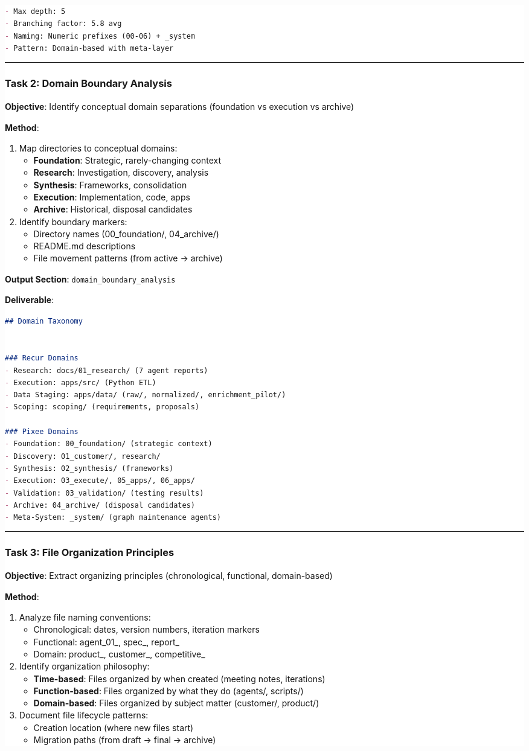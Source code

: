 ```markdown
- Max depth: 5
- Branching factor: 5.8 avg
- Naming: Numeric prefixes (00-06) + _system
- Pattern: Domain-based with meta-layer
```

---

### Task 2: Domain Boundary Analysis

**Objective**: Identify conceptual domain separations (foundation vs execution vs archive)

**Method**:
1. Map directories to conceptual domains:
   - **Foundation**: Strategic, rarely-changing context
   - **Research**: Investigation, discovery, analysis
   - **Synthesis**: Frameworks, consolidation
   - **Execution**: Implementation, code, apps
   - **Archive**: Historical, disposal candidates
2. Identify boundary markers:
   - Directory names (00_foundation/, 04_archive/)
   - README.md descriptions
   - File movement patterns (from active → archive)

**Output Section**: `domain_boundary_analysis`

**Deliverable**:
```markdown
## Domain Taxonomy


### Recur Domains
- Research: docs/01_research/ (7 agent reports)
- Execution: apps/src/ (Python ETL)
- Data Staging: apps/data/ (raw/, normalized/, enrichment_pilot/)
- Scoping: scoping/ (requirements, proposals)

### Pixee Domains
- Foundation: 00_foundation/ (strategic context)
- Discovery: 01_customer/, research/
- Synthesis: 02_synthesis/ (frameworks)
- Execution: 03_execute/, 05_apps/, 06_apps/
- Validation: 03_validation/ (testing results)
- Archive: 04_archive/ (disposal candidates)
- Meta-System: _system/ (graph maintenance agents)
```

---

### Task 3: File Organization Principles

**Objective**: Extract organizing principles (chronological, functional, domain-based)

**Method**:
1. Analyze file naming conventions:
   - Chronological: dates, version numbers, iteration markers
   - Functional: agent_01_, spec_, report_
   - Domain: product_, customer_, competitive_
2. Identify organization philosophy:
   - **Time-based**: Files organized by when created (meeting notes, iterations)
   - **Function-based**: Files organized by what they do (agents/, scripts/)
   - **Domain-based**: Files organized by subject matter (customer/, product/)
3. Document file lifecycle patterns:
   - Creation location (where new files start)
   - Migration paths (from draft → final → archive)
